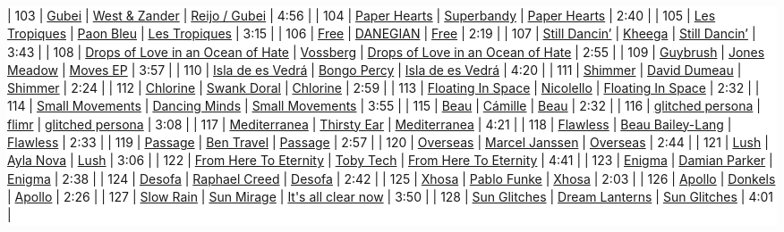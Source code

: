 | 103 | [Gubei](https://open.spotify.com/track/2QYrwIPguH63XwDKU7Zn4j) | [West & Zander](https://open.spotify.com/artist/2Zjic6AMVbL0WvXf5ll1lA) | [Reijo / Gubei](https://open.spotify.com/album/6891clOMyBDVjdEPRuQelY) | 4:56 |
| 104 | [Paper Hearts](https://open.spotify.com/track/1BsdE859H1FaOnEfnm2A5X) | [Superbandy](https://open.spotify.com/artist/3QldRhGT9NdS8ehqa6g40b) | [Paper Hearts](https://open.spotify.com/album/2RZcdZ676S2NEEsmaYQxHL) | 2:40 |
| 105 | [Les Tropiques](https://open.spotify.com/track/3HS8Wdsq0vMXTcRvGIJyWP) | [Paon Bleu](https://open.spotify.com/artist/4WYWCaNbo0tE3g7D3CEjzZ) | [Les Tropiques](https://open.spotify.com/album/16wfDEqgKJeekVGo4LYJ86) | 3:15 |
| 106 | [Free](https://open.spotify.com/track/47DcKTZGe8PKTr8B64bgZM) | [DANEGIAN](https://open.spotify.com/artist/2k1h6uRnsiIMNavFowk5hc) | [Free](https://open.spotify.com/album/7uhejgr38JOpUCH43v0hkz) | 2:19 |
| 107 | [Still Dancin’](https://open.spotify.com/track/3wip8pMVqbfItdSuXhm1PK) | [Kheega](https://open.spotify.com/artist/1QM500pZXuktetTjJ2fHxz) | [Still Dancin’](https://open.spotify.com/album/4IOtWCPyVqIcughxyJQU6w) | 3:43 |
| 108 | [Drops of Love in an Ocean of Hate](https://open.spotify.com/track/5Q4tISg9nqORTnOxVhdhar) | [Vossberg](https://open.spotify.com/artist/2aztkMjmS8uRYHVejM5QhD) | [Drops of Love in an Ocean of Hate](https://open.spotify.com/album/41HQqH2S2CItiVMNJ05cp2) | 2:55 |
| 109 | [Guybrush](https://open.spotify.com/track/5Uk37TLnoOQzOh5tH6iaDb) | [Jones Meadow](https://open.spotify.com/artist/3MK71khOrqZwGpyfYzwKXR) | [Moves EP](https://open.spotify.com/album/5zW05MYM8hD6pBbhbyjQlC) | 3:57 |
| 110 | [Isla de es Vedrá](https://open.spotify.com/track/23ClxBkpo2usaXLAeeS1gM) | [Bongo Percy](https://open.spotify.com/artist/1962ajzfry94J9kYNGQoSg) | [Isla de es Vedrá](https://open.spotify.com/album/5AG0PyT3GWsfuORBBW99Rz) | 4:20 |
| 111 | [Shimmer](https://open.spotify.com/track/6eAKFdFLyy5Pkj1DUaZJD4) | [David Dumeau](https://open.spotify.com/artist/7w0cV0FuzKwIknB51cxzfQ) | [Shimmer](https://open.spotify.com/album/4ZrpYHfQZeDtrpUrMnVean) | 2:24 |
| 112 | [Chlorine](https://open.spotify.com/track/1B8IrVSNTA8KgHG8MJQaH1) | [Swank Doral](https://open.spotify.com/artist/1zgVVdHt2QiytBSufPLLaV) | [Chlorine](https://open.spotify.com/album/4SCPxSvn4cdrjeZSHSfnMY) | 2:59 |
| 113 | [Floating In Space](https://open.spotify.com/track/4iUX9qCWkcwLkZCH8AFzCc) | [Nicolello](https://open.spotify.com/artist/7IWbQLZ91NbHT6EiaF5l9V) | [Floating In Space](https://open.spotify.com/album/1bMdQiOFa3WLbiRmfO5GTb) | 2:32 |
| 114 | [Small Movements](https://open.spotify.com/track/3gO8WiLfYrnVvNwGHlzy1J) | [Dancing Minds](https://open.spotify.com/artist/0jiLNfvHXBnL45hznG0dqB) | [Small Movements](https://open.spotify.com/album/3eLgQL1KvbrbrZyw4YjHDJ) | 3:55 |
| 115 | [Beau](https://open.spotify.com/track/56xQeo2Z64CwjDGLi4OGni) | [Cámille](https://open.spotify.com/artist/2OXKCjjoMcM8FwpuaWKoRW) | [Beau](https://open.spotify.com/album/5BiZr5UfayYF60iP9624TT) | 2:32 |
| 116 | [glitched persona](https://open.spotify.com/track/6xjkq0eR4c9p13N0eUwBlL) | [flimr](https://open.spotify.com/artist/5vHRm6RYYD4ZH6IqOP45kj) | [glitched persona](https://open.spotify.com/album/69thvbzNrILEUNRA3F2q16) | 3:08 |
| 117 | [Mediterranea](https://open.spotify.com/track/6WyxIRWwje9OjziaplhUVJ) | [Thirsty Ear](https://open.spotify.com/artist/6RqaxUVExoKE01pPo39A2e) | [Mediterranea](https://open.spotify.com/album/6XOJlEUYi2uRbPwWqBfm6u) | 4:21 |
| 118 | [Flawless](https://open.spotify.com/track/18QHvKoP8RZDE6kWYWwd04) | [Beau Bailey\-Lang](https://open.spotify.com/artist/0HlA2jPYIXgwX8PhZwqmIH) | [Flawless](https://open.spotify.com/album/7ymPGmNjcueeThs05uQVNs) | 2:33 |
| 119 | [Passage](https://open.spotify.com/track/7wOZCITHxHO4j7dQ5jd2iL) | [Ben Travel](https://open.spotify.com/artist/6s1MIr0LiLjEnSGjvPqaUC) | [Passage](https://open.spotify.com/album/2ODUevO5ok7PMjrhlTmU3l) | 2:57 |
| 120 | [Overseas](https://open.spotify.com/track/1BfcslI8bC66wOEYLqmA54) | [Marcel Janssen](https://open.spotify.com/artist/3LeDFQTB2L2bu32qCK2Pxo) | [Overseas](https://open.spotify.com/album/4aO1OAB0EEduHKBuVnxv0R) | 2:44 |
| 121 | [Lush](https://open.spotify.com/track/6jYbK7o3pOMbNeMT3IuqQL) | [Ayla Nova](https://open.spotify.com/artist/6AWCoA4NxV0y0FlXGhW4SQ) | [Lush](https://open.spotify.com/album/0QwKoNYrNK9g0cTMkXvl46) | 3:06 |
| 122 | [From Here To Eternity](https://open.spotify.com/track/0CVApUBXDYlSnqFtAl7E1S) | [Toby Tech](https://open.spotify.com/artist/3AIUmOlOCNpbVbYL9RirIM) | [From Here To Eternity](https://open.spotify.com/album/5yvourEPzugOQ0Z4RkrFf7) | 4:41 |
| 123 | [Enigma](https://open.spotify.com/track/3uPv7gwfs6YzUVeD8pyZ4c) | [Damian Parker](https://open.spotify.com/artist/3sQBQExp7ULhVKEjUbfPwg) | [Enigma](https://open.spotify.com/album/4pD6ofyOFWOYJwuxrWhpuY) | 2:38 |
| 124 | [Desofa](https://open.spotify.com/track/04QMcqbujxNGFHIreoyqU1) | [Raphael Creed](https://open.spotify.com/artist/2shzzQEVBHTmyUUmgvA3eK) | [Desofa](https://open.spotify.com/album/5eTWF1Hei352wmaobA7mdc) | 2:42 |
| 125 | [Xhosa](https://open.spotify.com/track/3Cty5cCROsp5Q2bzlKyzRH) | [Pablo Funke](https://open.spotify.com/artist/2XsRJTf7BZQTrb3BumlhHm) | [Xhosa](https://open.spotify.com/album/2eFzpE5r2KpHKTuZ56zKP1) | 2:03 |
| 126 | [Apollo](https://open.spotify.com/track/5sIlFL8mCj6AIrRDI1d6mT) | [Donkels](https://open.spotify.com/artist/6as2EDg4VeljtLbtgBy54P) | [Apollo](https://open.spotify.com/album/2FhcrxYhzCnGz5T0ZromSk) | 2:26 |
| 127 | [Slow Rain](https://open.spotify.com/track/1edBi0eW1gqWWATbHrLJ0Q) | [Sun Mirage](https://open.spotify.com/artist/3wqjOyUcOsV0wSLgCsGwf4) | [It's all clear now](https://open.spotify.com/album/4nZ4IAl00PTqsNs0AmC0GA) | 3:50 |
| 128 | [Sun Glitches](https://open.spotify.com/track/4J9HHafhgC42Dm18pJUIQo) | [Dream Lanterns](https://open.spotify.com/artist/4gpy3xS2i5lM4Yopidaimg) | [Sun Glitches](https://open.spotify.com/album/2MkOSCMXM1BVOVKZQUrR6h) | 4:01 |